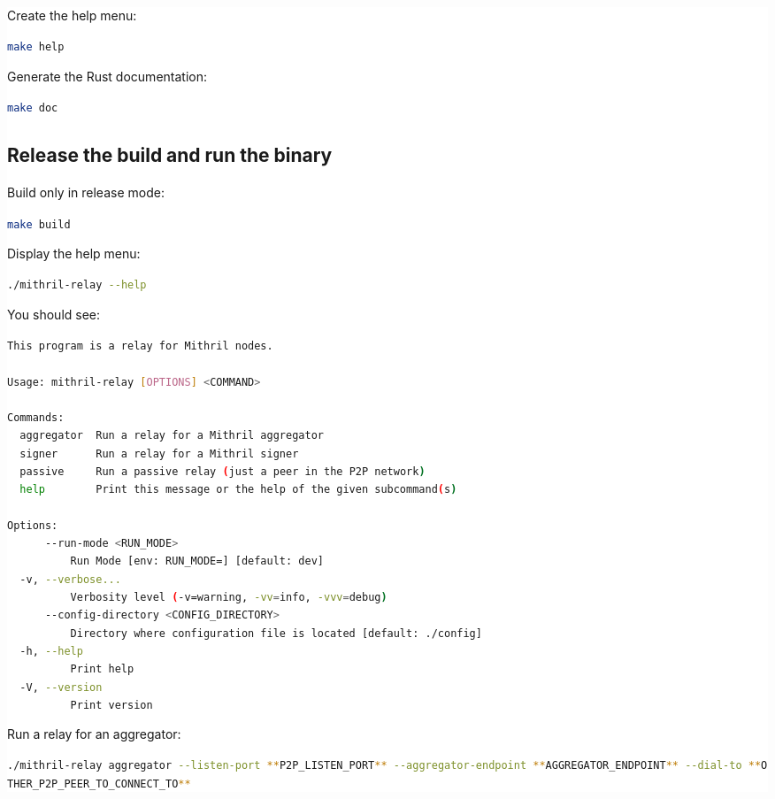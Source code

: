 Create the help menu:

```bash
make help
```

Generate the Rust documentation:

```bash
make doc
```

## Release the build and run the binary

Build only in release mode:

```bash
make build
```

Display the help menu:

```bash
./mithril-relay --help
```

You should see:

```bash
This program is a relay for Mithril nodes.

Usage: mithril-relay [OPTIONS] <COMMAND>

Commands:
  aggregator  Run a relay for a Mithril aggregator
  signer      Run a relay for a Mithril signer
  passive     Run a passive relay (just a peer in the P2P network)
  help        Print this message or the help of the given subcommand(s)

Options:
      --run-mode <RUN_MODE>
          Run Mode [env: RUN_MODE=] [default: dev]
  -v, --verbose...
          Verbosity level (-v=warning, -vv=info, -vvv=debug)
      --config-directory <CONFIG_DIRECTORY>
          Directory where configuration file is located [default: ./config]
  -h, --help
          Print help
  -V, --version
          Print version

```

Run a relay for an aggregator:
```bash
./mithril-relay aggregator --listen-port **P2P_LISTEN_PORT** --aggregator-endpoint **AGGREGATOR_ENDPOINT** --dial-to **OTHER_P2P_PEER_TO_CONNECT_TO**
```
